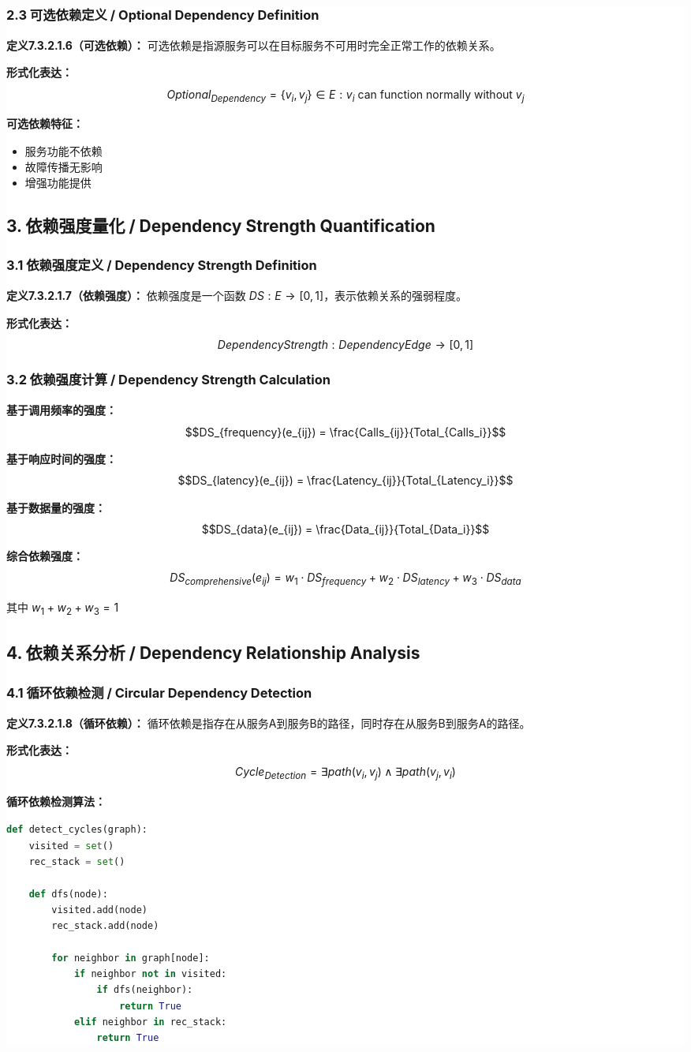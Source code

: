 ### 2.3 可选依赖定义 / Optional Dependency Definition

**定义7.3.2.1.6（可选依赖）：**
可选依赖是指源服务可以在目标服务不可用时完全正常工作的依赖关系。

**形式化表达：**
$$Optional_{Dependency} = \{v_i, v_j\} \in E: v_i \text{ can function normally without } v_j$$

**可选依赖特征：**

- 服务功能不依赖
- 故障传播无影响
- 增强功能提供

## 3. 依赖强度量化 / Dependency Strength Quantification

### 3.1 依赖强度定义 / Dependency Strength Definition

**定义7.3.2.1.7（依赖强度）：**
依赖强度是一个函数 $DS: E \rightarrow [0, 1]$，表示依赖关系的强弱程度。

**形式化表达：**
$$DependencyStrength: DependencyEdge \rightarrow [0, 1]$$

### 3.2 依赖强度计算 / Dependency Strength Calculation

**基于调用频率的强度：**
$$DS_{frequency}(e_{ij}) = \frac{Calls_{ij}}{Total_{Calls_i}}$$

**基于响应时间的强度：**
$$DS_{latency}(e_{ij}) = \frac{Latency_{ij}}{Total_{Latency_i}}$$

**基于数据量的强度：**
$$DS_{data}(e_{ij}) = \frac{Data_{ij}}{Total_{Data_i}}$$

**综合依赖强度：**
$$DS_{comprehensive}(e_{ij}) = w_1 \cdot DS_{frequency} + w_2 \cdot DS_{latency} + w_3 \cdot DS_{data}$$

其中 $w_1 + w_2 + w_3 = 1$

## 4. 依赖关系分析 / Dependency Relationship Analysis

### 4.1 循环依赖检测 / Circular Dependency Detection

**定义7.3.2.1.8（循环依赖）：**
循环依赖是指存在从服务A到服务B的路径，同时存在从服务B到服务A的路径。

**形式化表达：**
$$Cycle_{Detection} = \exists path(v_i, v_j) \land \exists path(v_j, v_i)$$

**循环依赖检测算法：**

```python
def detect_cycles(graph):
    visited = set()
    rec_stack = set()
    
    def dfs(node):
        visited.add(node)
        rec_stack.add(node)
        
        for neighbor in graph[node]:
            if neighbor not in visited:
                if dfs(neighbor):
                    return True
            elif neighbor in rec_stack:
                return True
```